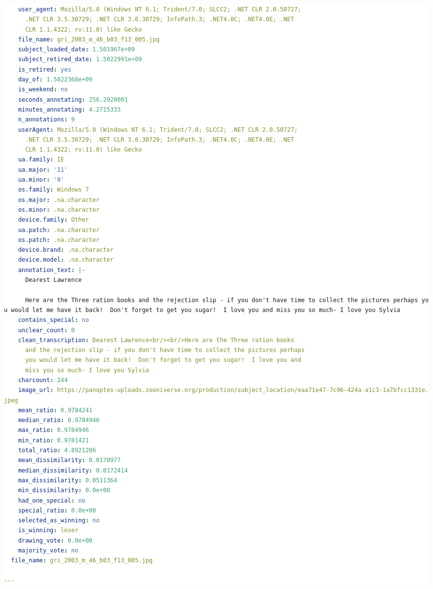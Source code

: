 ```yaml
    user_agent: Mozilla/5.0 (Windows NT 6.1; Trident/7.0; SLCC2; .NET CLR 2.0.50727;
      .NET CLR 3.5.30729; .NET CLR 3.0.30729; InfoPath.3; .NET4.0C; .NET4.0E; .NET
      CLR 1.1.4322; rv:11.0) like Gecko
    file_name: gri_2003_m_46_b03_f13_005.jpg
    subject_loaded_date: 1.501967e+09
    subject_retired_date: 1.5022991e+09
    is_retired: yes
    day_of: 1.5022368e+09
    is_weekend: no
    seconds_annotating: 256.2920001
    minutes_annotating: 4.2715333
    n_annotations: 9
    userAgent: Mozilla/5.0 (Windows NT 6.1; Trident/7.0; SLCC2; .NET CLR 2.0.50727;
      .NET CLR 3.5.30729; .NET CLR 3.0.30729; InfoPath.3; .NET4.0C; .NET4.0E; .NET
      CLR 1.1.4322; rv:11.0) like Gecko
    ua.family: IE
    ua.major: '11'
    ua.minor: '0'
    os.family: Windows 7
    os.major: .na.character
    os.minor: .na.character
    device.family: Other
    ua.patch: .na.character
    os.patch: .na.character
    device.brand: .na.character
    device.model: .na.character
    annotation_text: |-
      Dearest Lawrence

      Here are the Three ration books and the rejection slip - if you don't have time to collect the pictures perhaps you would let me have it back!  Don't forget to get you sugar!  I love you and miss you so much- I love you Sylvia
    contains_special: no
    unclear_count: 0
    clean_transcription: Dearest Lawrence<br/><br/>Here are the Three ration books
      and the rejection slip - if you don't have time to collect the pictures perhaps
      you would let me have it back!  Don't forget to get you sugar!  I love you and
      miss you so much- I love you Sylvia
    charcount: 244
    image_url: https://panoptes-uploads.zooniverse.org/production/subject_location/eaa71e47-7c96-424a-a1c3-1a7bfcc1331e.jpeg
    mean_ratio: 0.9784241
    median_ratio: 0.9784946
    max_ratio: 0.9784946
    min_ratio: 0.9781421
    total_ratio: 4.8921206
    mean_dissimilarity: 0.0170977
    median_dissimilarity: 0.0172414
    max_dissimilarity: 0.0511364
    min_dissimilarity: 0.0e+00
    had_one_special: no
    special_ratio: 0.0e+00
    selected_as_winning: no
    is_winning: loser
    drawing_vote: 0.0e+00
    majority_vote: no
  file_name: gri_2003_m_46_b03_f13_005.jpg

---
```

